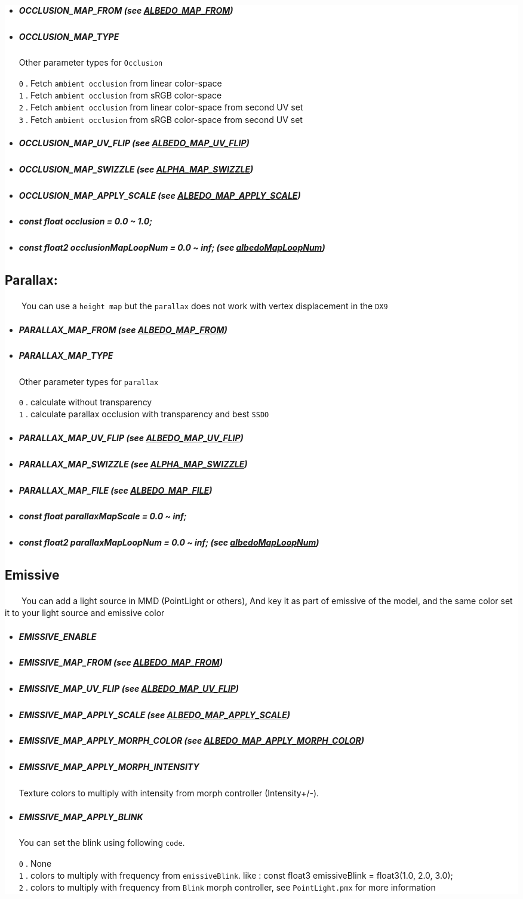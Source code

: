 * ##### OCCLUSION_MAP_FROM (see [ALBEDO_MAP_FROM](#ALBEDO_MAP_FROM))

* ##### OCCLUSION_MAP_TYPE
    Other parameter types for `Occlusion`

    `0` . Fetch `ambient occlusion` from linear color-space  
    `1` . Fetch `ambient occlusion` from sRGB   color-space  
    `2` . Fetch `ambient occlusion` from linear color-space from second UV set  
    `3` . Fetch `ambient occlusion` from sRGB   color-space from second UV set  

* ##### OCCLUSION_MAP_UV_FLIP (see [ALBEDO_MAP_UV_FLIP](#ALBEDO_MAP_UV_FLIP))
* ##### OCCLUSION_MAP_SWIZZLE (see [ALPHA_MAP_SWIZZLE](#ALBEDO_MAP_UV_FLIP))
* ##### OCCLUSION_MAP_APPLY_SCALE (see [ALBEDO_MAP_APPLY_SCALE](#ALBEDO_MAP_APPLY_SCALE))

* ##### const float occlusion = 0.0 ~ 1.0;
* ##### const float2 occlusionMapLoopNum = 0.0 ~ inf; (see [albedoMapLoopNum](#albedoMapLoopNum))

Parallax:
-------------
　　You can use a `height map` but the `parallax` does not work with vertex displacement in the `DX9`

* ##### PARALLAX_MAP_FROM (see [ALBEDO_MAP_FROM](#ALBEDO_MAP_FROM))

* ##### PARALLAX_MAP_TYPE
    Other parameter types for `parallax`

    `0` . calculate without transparency  
    `1` . calculate parallax occlusion with transparency and best `SSDO`  

* ##### PARALLAX_MAP_UV_FLIP  (see [ALBEDO_MAP_UV_FLIP](#ALBEDO_MAP_UV_FLIP))
* ##### PARALLAX_MAP_SWIZZLE  (see [ALPHA_MAP_SWIZZLE](#ALPHA_MAP_SWIZZLE))
* ##### PARALLAX_MAP_FILE (see [ALBEDO_MAP_FILE](#ALBEDO_MAP_FILE))

* ##### const float parallaxMapScale = 0.0 ~ inf;
* ##### const float2 parallaxMapLoopNum = 0.0 ~ inf; (see [albedoMapLoopNum](#albedoMapLoopNum))

Emissive
-------------
　　You can add a light source in MMD (PointLight or others), And key it as part of emissive of the model, and the same color set it to your light source and emissive color

* ##### EMISSIVE_ENABLE
* ##### EMISSIVE_MAP_FROM (see [ALBEDO_MAP_FROM](#ALBEDO_MAP_FROM))
* ##### EMISSIVE_MAP_UV_FLIP (see [ALBEDO_MAP_UV_FLIP](#ALBEDO_MAP_UV_FLIP))
* ##### EMISSIVE_MAP_APPLY_SCALE (see [ALBEDO_MAP_APPLY_SCALE](#ALBEDO_MAP_APPLY_SCALE))
* ##### EMISSIVE_MAP_APPLY_MORPH_COLOR (see [ALBEDO_MAP_APPLY_MORPH_COLOR](#ALBEDO_MAP_APPLY_MORPH_COLOR))

* ##### EMISSIVE_MAP_APPLY_MORPH_INTENSITY
   Texture colors to multiply with intensity from morph controller (Intensity+/-).
* ##### EMISSIVE_MAP_APPLY_BLINK
   You can set the blink using following `code`.

   `0` . None  
   `1` . colors to multiply with frequency from `emissiveBlink`. like : const float3 emissiveBlink = float3(1.0, 2.0, 3.0);  
   `2` . colors to multiply with frequency from `Blink` morph controller, see `PointLight.pmx` for more information
